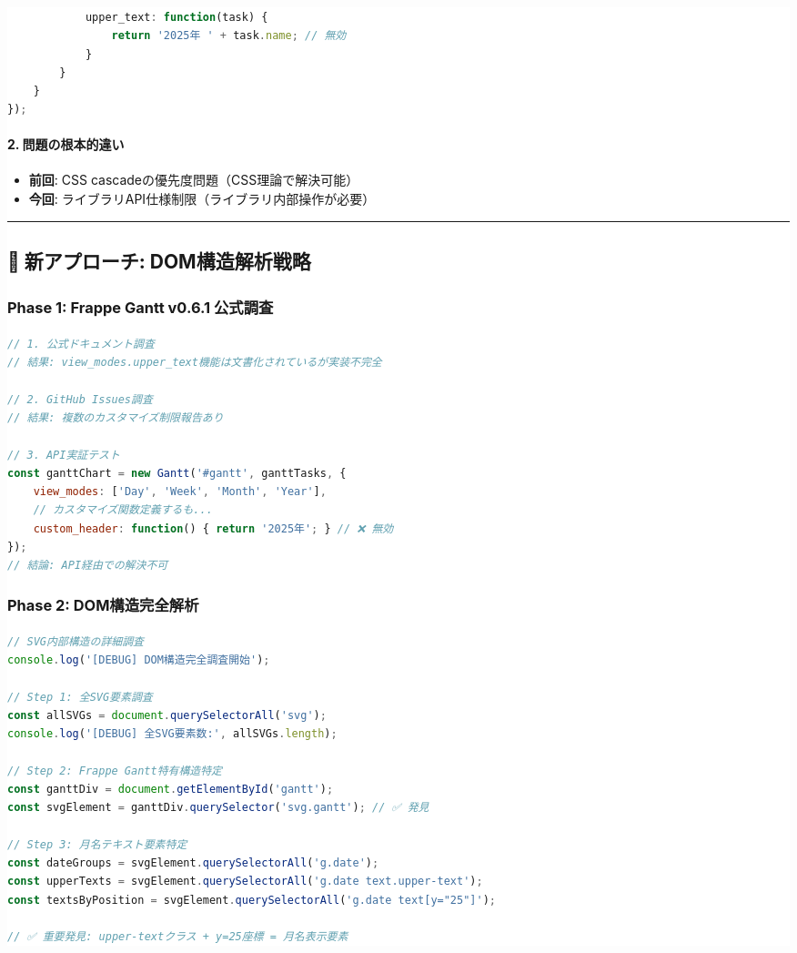 ```javascript
            upper_text: function(task) {
                return '2025年 ' + task.name; // 無効
            }
        }
    }
});
```

#### **2. 問題の根本的違い**
- **前回**: CSS cascadeの優先度問題（CSS理論で解決可能）
- **今回**: ライブラリAPI仕様制限（ライブラリ内部操作が必要）

---

## 🧪 **新アプローチ: DOM構造解析戦略**

### **Phase 1: Frappe Gantt v0.6.1 公式調査**
```javascript
// 1. 公式ドキュメント調査
// 結果: view_modes.upper_text機能は文書化されているが実装不完全

// 2. GitHub Issues調査  
// 結果: 複数のカスタマイズ制限報告あり

// 3. API実証テスト
const ganttChart = new Gantt('#gantt', ganttTasks, {
    view_modes: ['Day', 'Week', 'Month', 'Year'],
    // カスタマイズ関数定義するも...
    custom_header: function() { return '2025年'; } // ❌ 無効
});
// 結論: API経由での解決不可
```

### **Phase 2: DOM構造完全解析**
```javascript
// SVG内部構造の詳細調査
console.log('[DEBUG] DOM構造完全調査開始');

// Step 1: 全SVG要素調査
const allSVGs = document.querySelectorAll('svg');
console.log('[DEBUG] 全SVG要素数:', allSVGs.length);

// Step 2: Frappe Gantt特有構造特定
const ganttDiv = document.getElementById('gantt');
const svgElement = ganttDiv.querySelector('svg.gantt'); // ✅ 発見

// Step 3: 月名テキスト要素特定
const dateGroups = svgElement.querySelectorAll('g.date');
const upperTexts = svgElement.querySelectorAll('g.date text.upper-text');
const textsByPosition = svgElement.querySelectorAll('g.date text[y="25"]');

// ✅ 重要発見: upper-textクラス + y=25座標 = 月名表示要素
```
